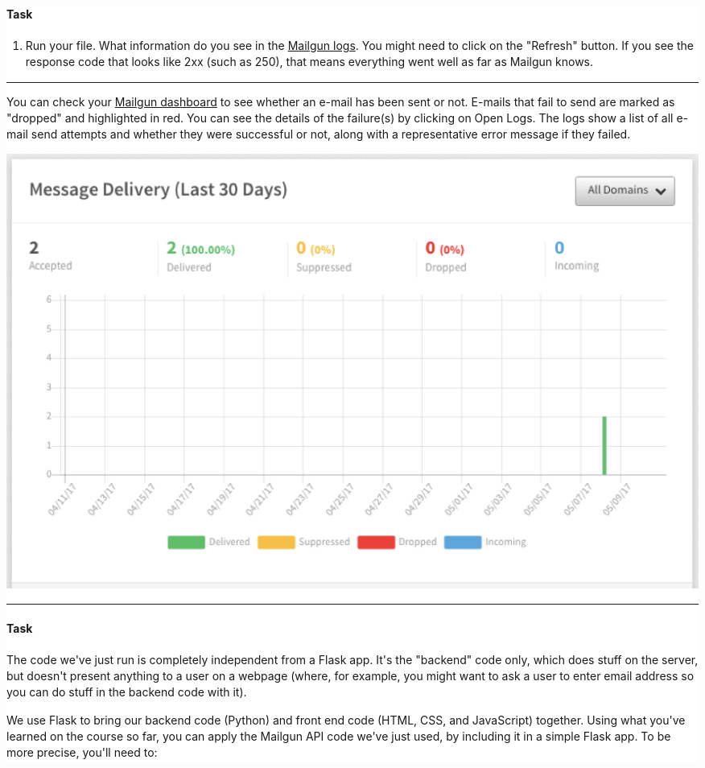 
#### Task

1. Run your file. What information do you see in the [Mailgun logs](https://app.mailgun.com/app/logs). You might need to click on the "Refresh" button. If you see the response code that looks like 2xx (such as 250), that means everything went well as far as Mailgun knows.

---

You can check your [Mailgun dashboard](https://app.mailgun.com/app/dashboard) to see whether an e-mail has been sent or not. E-mails that fail to send are marked as "dropped" and highlighted in red. You can see the details of the failure(s) by clicking on Open Logs. The logs show a list of all e-mail send attempts and whether they were successful or not, along with a representative error message if they failed.

<img src='./assets/mailgun3.png'>

---
#### Task

The code we've just run is completely independent from a Flask app. It's the "backend" code only, which does stuff on the server, but doesn't present anything to a user on a webpage (where, for example, you might want to ask a user to enter email address so you can do stuff in the backend code with it).

We use Flask to bring our backend code (Python) and front end code (HTML, CSS, and JavaScript) together. Using what you've learned on the course so far, you can apply the Mailgun API code we've just used, by including it in a simple Flask app. To be more precise, you'll need to:

